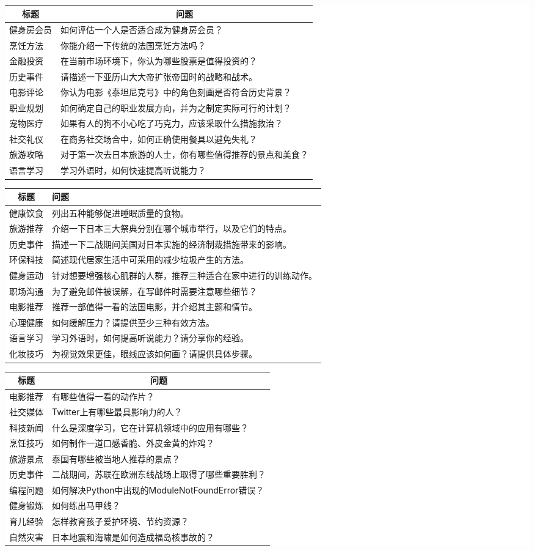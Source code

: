 |标题|问题|
|----|----|
|健身房会员|如何评估一个人是否适合成为健身房会员？|
|烹饪方法|你能介绍一下传统的法国烹饪方法吗？|
|金融投资|在当前市场环境下，你认为哪些股票是值得投资的？|
|历史事件|请描述一下亚历山大大帝扩张帝国时的战略和战术。|
|电影评论|你认为电影《泰坦尼克号》中的角色刻画是否符合历史背景？|
|职业规划|如何确定自己的职业发展方向，并为之制定实际可行的计划？|
|宠物医疗|如果有人的狗不小心吃了巧克力，应该采取什么措施救治？|
|社交礼仪|在商务社交场合中，如何正确使用餐具以避免失礼？|
|旅游攻略|对于第一次去日本旅游的人士，你有哪些值得推荐的景点和美食？|
|语言学习|学习外语时，如何快速提高听说能力？|

|标题|问题|
|:--:|:--|
|健康饮食|列出五种能够促进睡眠质量的食物。|
|旅游推荐|介绍一下日本三大祭典分别在哪个城市举行，以及它们的特点。|
|历史事件|描述一下二战期间美国对日本实施的经济制裁措施带来的影响。|
|环保科技|简述现代居家生活中可采用的减少垃圾产生的方法。|
|健身运动|针对想要增强核心肌群的人群，推荐三种适合在家中进行的训练动作。|
|职场沟通|为了避免邮件被误解，在写邮件时需要注意哪些细节？|
|电影推荐|推荐一部值得一看的法国电影，并介绍其主题和情节。|
|心理健康|如何缓解压力？请提供至少三种有效方法。|
|语言学习|学习外语时，如何提高听说能力？请分享你的经验。|
|化妆技巧|为视觉效果更佳，眼线应该如何画？请提供具体步骤。|

|标题|问题|
|---|---|
|电影推荐|有哪些值得一看的动作片？|
|社交媒体|Twitter上有哪些最具影响力的人？|
|科技新闻|什么是深度学习，它在计算机领域中的应用有哪些？|
|烹饪技巧|如何制作一道口感香脆、外皮金黄的炸鸡？|
|旅游景点|泰国有哪些被当地人推荐的景点？|
|历史事件|二战期间，苏联在欧洲东线战场上取得了哪些重要胜利？|
|编程问题|如何解决Python中出现的ModuleNotFoundError错误？|
|健身锻炼|如何练出马甲线？|
|育儿经验|怎样教育孩子爱护环境、节约资源？|
|自然灾害|日本地震和海啸是如何造成福岛核事故的？|
